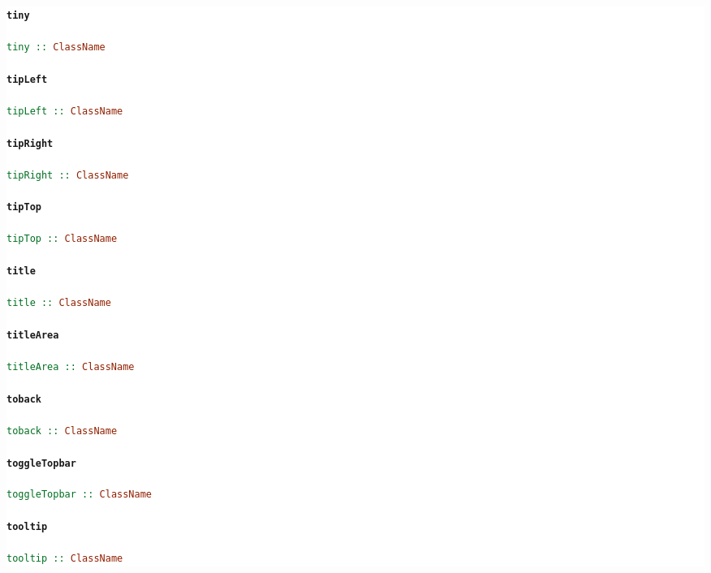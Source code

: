 #### `tiny`

``` purescript
tiny :: ClassName
```


#### `tipLeft`

``` purescript
tipLeft :: ClassName
```


#### `tipRight`

``` purescript
tipRight :: ClassName
```


#### `tipTop`

``` purescript
tipTop :: ClassName
```


#### `title`

``` purescript
title :: ClassName
```


#### `titleArea`

``` purescript
titleArea :: ClassName
```


#### `toback`

``` purescript
toback :: ClassName
```


#### `toggleTopbar`

``` purescript
toggleTopbar :: ClassName
```


#### `tooltip`

``` purescript
tooltip :: ClassName
```

